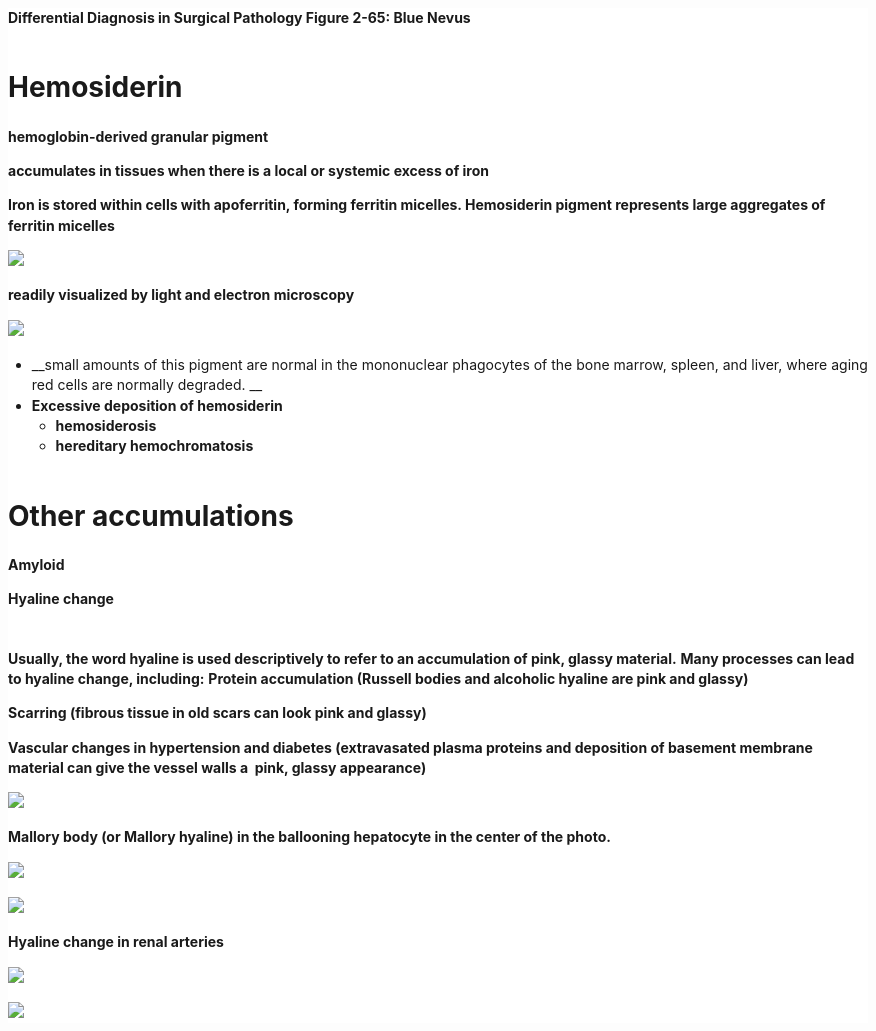 __Differential Diagnosis in Surgical Pathology Figure 2\-65: Blue Nevus__

# Hemosiderin

__hemoglobin\-derived granular pigment__

__accumulates in tissues when there is a local or systemic excess of iron__

__Iron is stored within cells with apoferritin\, forming ferritin micelles\. Hemosiderin pigment represents large aggregates of ferritin micelles__

![](img%5CIntracellular-Accumulations-Cellular-Agingpptx-kopyas%C4%B114.png)

__readily visualized by light and electron microscopy__

![](img%5CIntracellular-Accumulations-Cellular-Agingpptx-kopyas%C4%B115.png)

* __small amounts of this pigment are normal in the mononuclear phagocytes of the bone marrow\, spleen\, and liver\, where aging red cells are normally degraded\. __
* __Excessive deposition of hemosiderin__
  * __hemosiderosis__
  * __hereditary hemochromatosis__

# Other accumulations

__Amyloid__

__Hyaline change__

# 

__Usually\, the word hyaline is used descriptively to refer to an accumulation of pink\, glassy material\.__  __Many processes can lead to hyaline change\, including:__  __Protein accumulation \(Russell bodies and alcoholic hyaline are pink and glassy\)__

__Scarring \(fibrous tissue in old scars can look pink and glassy\)__

__Vascular changes in hypertension and diabetes \(extravasated plasma proteins and deposition of basement membrane material can give the vessel walls a  pink\, glassy appearance\)__

![](img%5CIntracellular-Accumulations-Cellular-Agingpptx-kopyas%C4%B116.jpg)

__Mallory body \(or Mallory hyaline\) in the ballooning hepatocyte in the center of the photo\.__

![](img%5CIntracellular-Accumulations-Cellular-Agingpptx-kopyas%C4%B117.jpg)

![](img%5CIntracellular-Accumulations-Cellular-Agingpptx-kopyas%C4%B118.jpg)

__Hyaline change in renal arteries__

![](img%5CIntracellular-Accumulations-Cellular-Agingpptx-kopyas%C4%B119.jpg)

![](img%5CIntracellular-Accumulations-Cellular-Agingpptx-kopyas%C4%B120.jpg)
